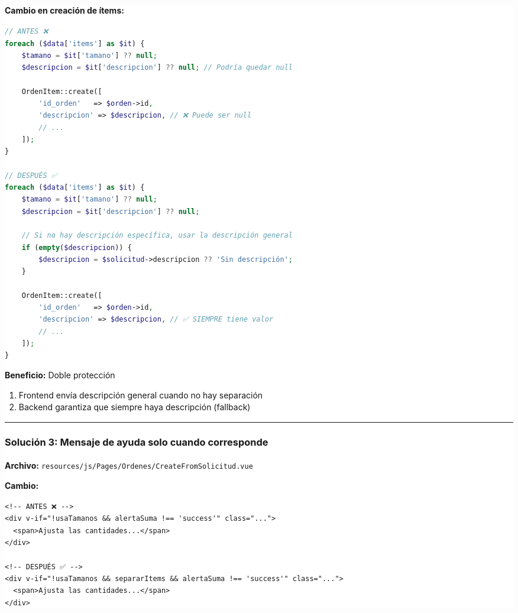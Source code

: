 **Cambio en creación de ítems:**
```php
// ANTES ❌
foreach ($data['items'] as $it) {
    $tamano = $it['tamano'] ?? null;
    $descripcion = $it['descripcion'] ?? null; // Podría quedar null
    
    OrdenItem::create([
        'id_orden'   => $orden->id,
        'descripcion' => $descripcion, // ❌ Puede ser null
        // ...
    ]);
}

// DESPUÉS ✅
foreach ($data['items'] as $it) {
    $tamano = $it['tamano'] ?? null;
    $descripcion = $it['descripcion'] ?? null;
    
    // Si no hay descripción específica, usar la descripción general
    if (empty($descripcion)) {
        $descripcion = $solicitud->descripcion ?? 'Sin descripción';
    }
    
    OrdenItem::create([
        'id_orden'   => $orden->id,
        'descripcion' => $descripcion, // ✅ SIEMPRE tiene valor
        // ...
    ]);
}
```

**Beneficio:** Doble protección
1. Frontend envía descripción general cuando no hay separación
2. Backend garantiza que siempre haya descripción (fallback)

---

### Solución 3: Mensaje de ayuda solo cuando corresponde

**Archivo:** `resources/js/Pages/Ordenes/CreateFromSolicitud.vue`

**Cambio:**
```vue
<!-- ANTES ❌ -->
<div v-if="!usaTamanos && alertaSuma !== 'success'" class="...">
  <span>Ajusta las cantidades...</span>
</div>

<!-- DESPUÉS ✅ -->
<div v-if="!usaTamanos && separarItems && alertaSuma !== 'success'" class="...">
  <span>Ajusta las cantidades...</span>
</div>
```
